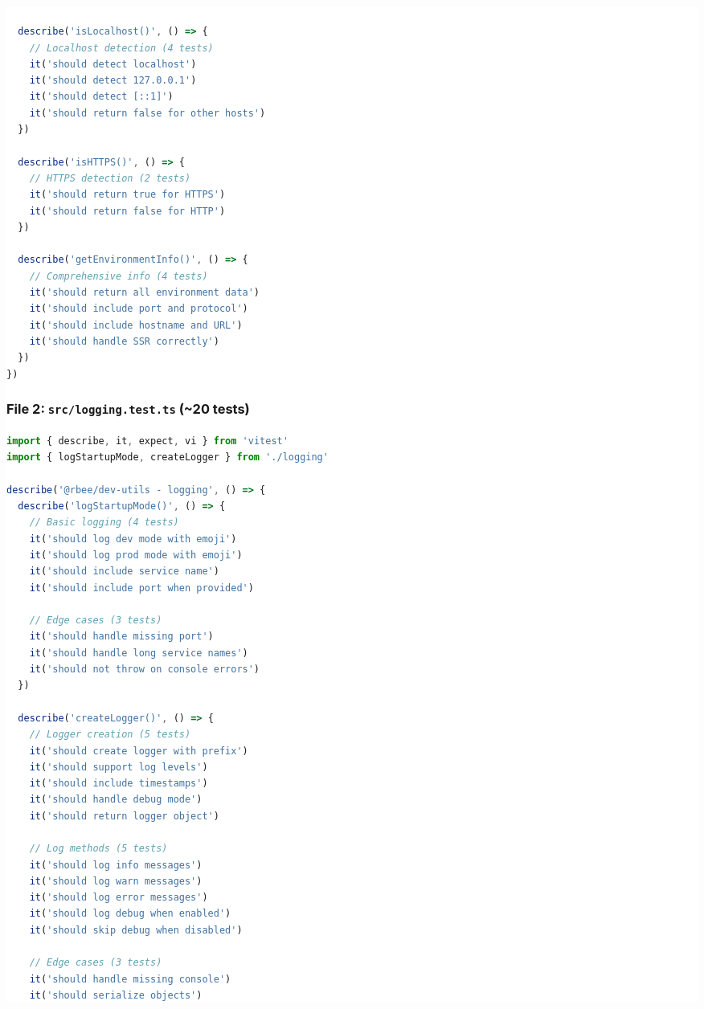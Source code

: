 ```typescript

  describe('isLocalhost()', () => {
    // Localhost detection (4 tests)
    it('should detect localhost')
    it('should detect 127.0.0.1')
    it('should detect [::1]')
    it('should return false for other hosts')
  })

  describe('isHTTPS()', () => {
    // HTTPS detection (2 tests)
    it('should return true for HTTPS')
    it('should return false for HTTP')
  })

  describe('getEnvironmentInfo()', () => {
    // Comprehensive info (4 tests)
    it('should return all environment data')
    it('should include port and protocol')
    it('should include hostname and URL')
    it('should handle SSR correctly')
  })
})
```

### File 2: `src/logging.test.ts` (~20 tests)

```typescript
import { describe, it, expect, vi } from 'vitest'
import { logStartupMode, createLogger } from './logging'

describe('@rbee/dev-utils - logging', () => {
  describe('logStartupMode()', () => {
    // Basic logging (4 tests)
    it('should log dev mode with emoji')
    it('should log prod mode with emoji')
    it('should include service name')
    it('should include port when provided')

    // Edge cases (3 tests)
    it('should handle missing port')
    it('should handle long service names')
    it('should not throw on console errors')
  })

  describe('createLogger()', () => {
    // Logger creation (5 tests)
    it('should create logger with prefix')
    it('should support log levels')
    it('should include timestamps')
    it('should handle debug mode')
    it('should return logger object')

    // Log methods (5 tests)
    it('should log info messages')
    it('should log warn messages')
    it('should log error messages')
    it('should log debug when enabled')
    it('should skip debug when disabled')

    // Edge cases (3 tests)
    it('should handle missing console')
    it('should serialize objects')
```